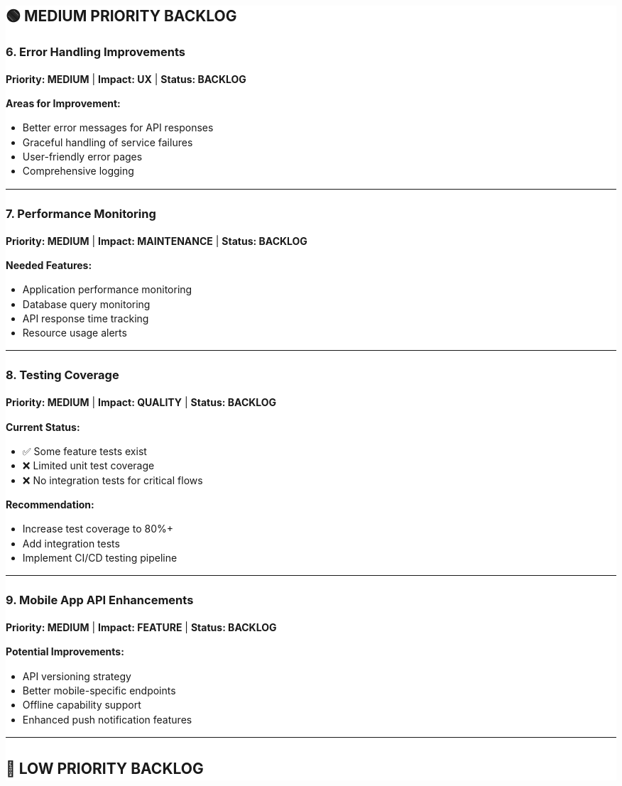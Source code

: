 
## 🟢 **MEDIUM PRIORITY BACKLOG**

### 6. **Error Handling Improvements**
**Priority: MEDIUM** | **Impact: UX** | **Status: BACKLOG**

**Areas for Improvement:**
- Better error messages for API responses
- Graceful handling of service failures
- User-friendly error pages
- Comprehensive logging

---

### 7. **Performance Monitoring**
**Priority: MEDIUM** | **Impact: MAINTENANCE** | **Status: BACKLOG**

**Needed Features:**
- Application performance monitoring
- Database query monitoring
- API response time tracking
- Resource usage alerts

---

### 8. **Testing Coverage**
**Priority: MEDIUM** | **Impact: QUALITY** | **Status: BACKLOG**

**Current Status:**
- ✅ Some feature tests exist
- ❌ Limited unit test coverage
- ❌ No integration tests for critical flows

**Recommendation:**
- Increase test coverage to 80%+
- Add integration tests
- Implement CI/CD testing pipeline

---

### 9. **Mobile App API Enhancements**
**Priority: MEDIUM** | **Impact: FEATURE** | **Status: BACKLOG**

**Potential Improvements:**
- API versioning strategy
- Better mobile-specific endpoints
- Offline capability support
- Enhanced push notification features

---

## 🔵 **LOW PRIORITY BACKLOG**
